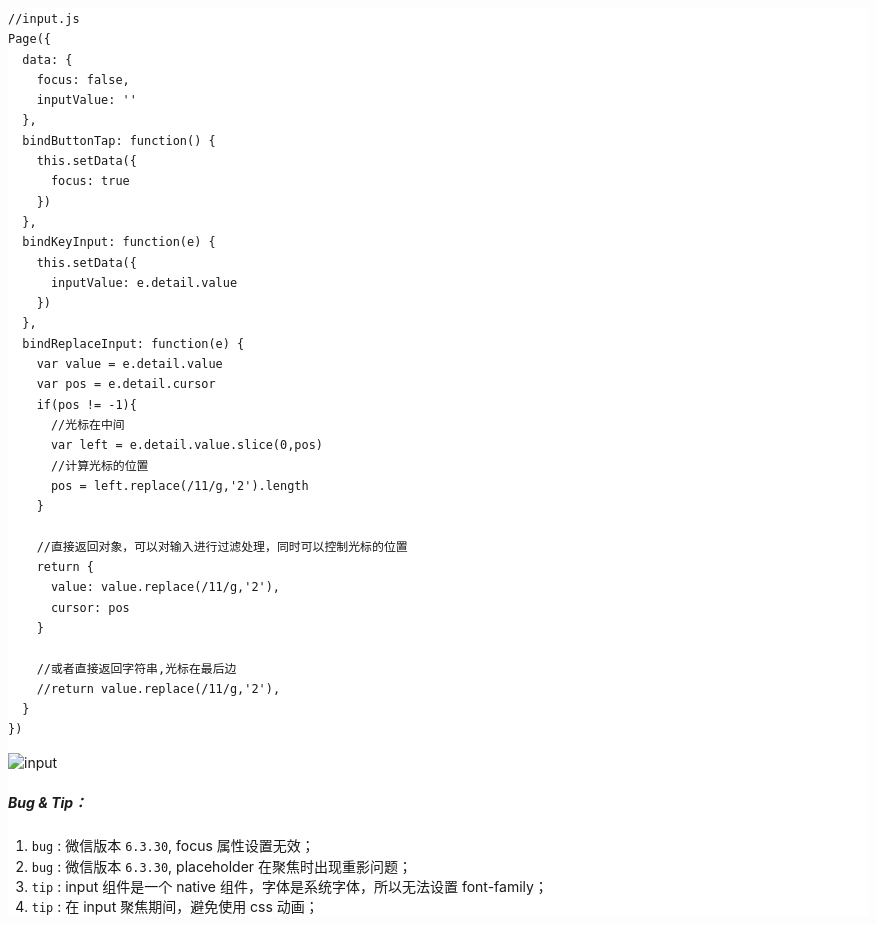 
    //input.js
    Page({
      data: {
        focus: false,
        inputValue: ''
      },
      bindButtonTap: function() {
        this.setData({
          focus: true
        })
      },
      bindKeyInput: function(e) {
        this.setData({
          inputValue: e.detail.value
        })
      },
      bindReplaceInput: function(e) {
        var value = e.detail.value
        var pos = e.detail.cursor
        if(pos != -1){
          //光标在中间
          var left = e.detail.value.slice(0,pos)
          //计算光标的位置
          pos = left.replace(/11/g,'2').length
        }
    
        //直接返回对象，可以对输入进行过滤处理，同时可以控制光标的位置
        return {
          value: value.replace(/11/g,'2'),
          cursor: pos
        }
    
        //或者直接返回字符串,光标在最后边
        //return value.replace(/11/g,'2'),
      }
    })
    

![input](https://mp.weixin.qq.com/debug/wxadoc/dev/image/pic/input.png)

##### Bug & Tip：

1.  `bug` : 微信版本 `6.3.30`, focus 属性设置无效；
2.  `bug` : 微信版本 `6.3.30`, placeholder 在聚焦时出现重影问题；
3.  `tip` : input 组件是一个 native 组件，字体是系统字体，所以无法设置 font-family；
4.  `tip` : 在 input 聚焦期间，避免使用 css 动画；
